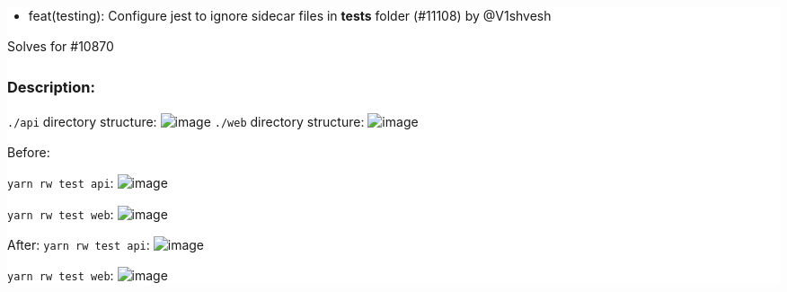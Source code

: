 - feat(testing): Configure jest to ignore sidecar files in __tests__ folder (#11108) by @V1shvesh

Solves for #10870

### Description:
`./api` directory structure:
<img width="438" alt="image" src="https://github.com/user-attachments/assets/932e78a8-e105-4a98-a67e-3e71e292f325">
`./web` directory structure:
<img width="594" alt="image" src="https://github.com/user-attachments/assets/00a12bde-c7dd-4ef5-a6c5-bb403cbde2e0">



Before: 

`yarn rw test api`:
<img width="772" alt="image" src="https://github.com/user-attachments/assets/1ccbe49a-7702-4134-b07b-cc4a0ad1cce9">

`yarn rw test web`:
<img width="1170" alt="image" src="https://github.com/user-attachments/assets/814c987b-f562-43cd-a3e2-08ab2ddf0b15">



After:
`yarn rw test api`:
<img width="778" alt="image" src="https://github.com/user-attachments/assets/55c6b352-1c3c-487c-b7a0-df64b56eda60">

`yarn rw test web`:
<img width="1168" alt="image" src="https://github.com/user-attachments/assets/e96d7423-826c-4987-8d81-de12f376ff31">

